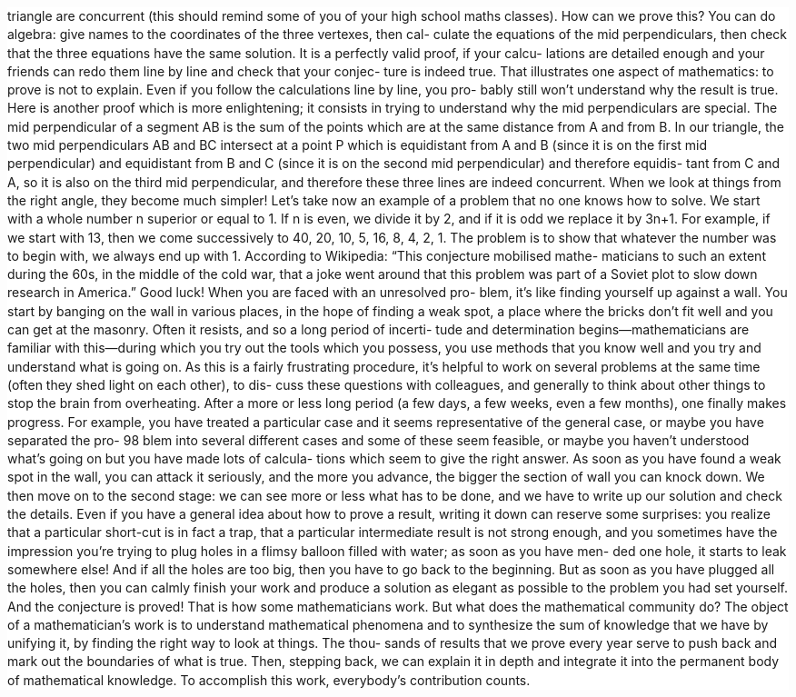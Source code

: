 triangle are concurrent (this should remind some of you of your high school maths classes). How can we prove this? You can do algebra: give names to the coordinates of the three vertexes, then cal- culate the equations of the mid perpendiculars, then check that the three equations have the same solution. It is a perfectly valid proof, if your calcu- lations are detailed enough and your friends can redo them line by line and check that your conjec- ture is indeed true. That illustrates one aspect of mathematics: to prove is not to explain. Even if you follow the calculations line by line, you pro- bably still won’t understand why the result is true. Here is another proof which is more enlightening; it consists in trying to understand why the mid perpendiculars are special. The mid perpendicular of a segment AB is the sum of the points which are at the same distance from A and from B. In our triangle, the two mid perpendiculars AB and BC intersect at a point P which is equidistant from A and B (since it is on the first mid perpendicular) and equidistant from B and C (since it is on the second mid perpendicular) and therefore equidis- tant from C and A, so it is also on the third mid perpendicular, and therefore these three lines are indeed concurrent. When we look at things from the right angle, they become much simpler!
Let’s take now an example of a problem that no one knows how to solve. We start with a whole number n superior or equal to 1. If n is even, we divide it by 2, and if it is odd we replace it by 3n+1. For example, if we start with 13, then we come successively to 40, 20, 10, 5, 16, 8, 4, 2, 1. The problem is to show that whatever the number was to begin with, we always end up with 1. According to Wikipedia: “This conjecture mobilised mathe- maticians to such an extent during the 60s, in the middle of the cold war, that a joke went around that this problem was part of a Soviet plot to slow down research in America.” Good luck!
When you are faced with an unresolved pro-
blem, it’s like finding yourself up against a wall. You
start by banging on the wall in various places, in
the hope of finding a weak spot, a place where the
bricks don’t fit well and you can get at the masonry.
Often it resists, and so a long period of incerti-
tude and determination begins—mathematicians
are familiar with this—during which you try out
the tools which you possess, you use methods that
you know well and you try and understand what is
going on. As this is a fairly frustrating procedure,
it’s helpful to work on several problems at the same
time (often they shed light on each other), to dis-
cuss these questions with colleagues, and generally
to think about other things to stop the brain from overheating. After a more or less long period (a few
days, a few weeks, even a few months), one finally
makes progress. For example, you have treated a
particular case and it seems representative of the
general case, or maybe you have separated the pro-
98 blem into several different cases and some of these
seem feasible, or maybe you haven’t understood what’s going on but you have made lots of calcula- tions which seem to give the right answer. As soon as you have found a weak spot in the wall, you can attack it seriously, and the more you advance, the bigger the section of wall you can knock down.
We then move on to the second stage: we can see more or less what has to be done, and we have to write up our solution and check the details. Even if you have a general idea about how to prove a result, writing it down can reserve some surprises: you realize that a particular short-cut is in fact a trap, that a particular intermediate result is not strong enough, and you sometimes have the impression you’re trying to plug holes in a flimsy balloon filled with water; as soon as you have men- ded one hole, it starts to leak somewhere else! And if all the holes are too big, then you have to go back to the beginning. But as soon as you have plugged all the holes, then you can calmly finish your work and produce a solution as elegant as possible to the problem you had set yourself. And the conjecture is proved!
That is how some mathematicians work. But what does the mathematical community do? The object of a mathematician’s work is to understand mathematical phenomena and to synthesize the sum of knowledge that we have by unifying it, by finding the right way to look at things. The thou- sands of results that we prove every year serve to push back and mark out the boundaries of what is true. Then, stepping back, we can explain it in depth and integrate it into the permanent body of mathematical knowledge. To accomplish this work, everybody’s contribution counts. 
